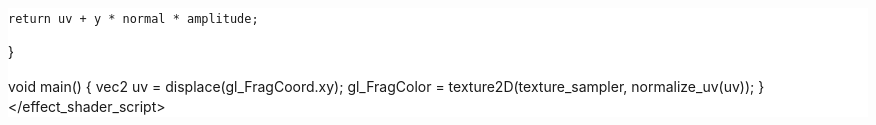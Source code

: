     return uv + y * normal * amplitude;

}

void main()
{
    vec2 uv = displace(gl_FragCoord.xy);
    gl_FragColor = texture2D(texture_sampler, normalize_uv(uv));
}
</script>
</effect_shader_script>
